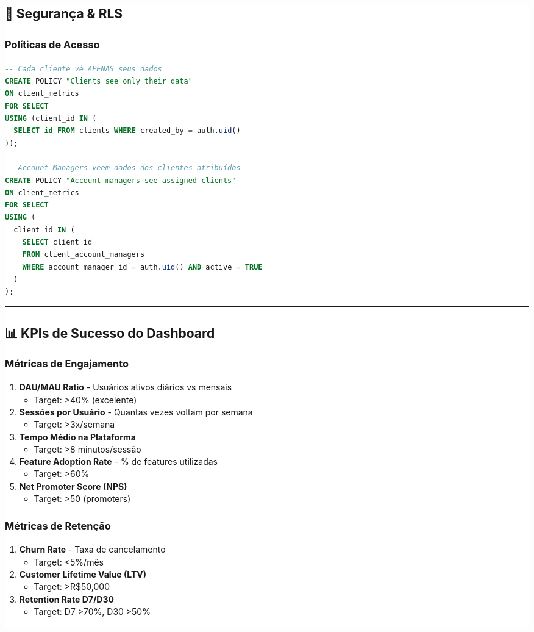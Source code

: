 
## 🔐 Segurança & RLS

### Políticas de Acesso
```sql
-- Cada cliente vê APENAS seus dados
CREATE POLICY "Clients see only their data"
ON client_metrics
FOR SELECT
USING (client_id IN (
  SELECT id FROM clients WHERE created_by = auth.uid()
));

-- Account Managers veem dados dos clientes atribuídos
CREATE POLICY "Account managers see assigned clients"
ON client_metrics
FOR SELECT
USING (
  client_id IN (
    SELECT client_id 
    FROM client_account_managers 
    WHERE account_manager_id = auth.uid() AND active = TRUE
  )
);
```

---

## 📊 KPIs de Sucesso do Dashboard

### Métricas de Engajamento
1. **DAU/MAU Ratio** - Usuários ativos diários vs mensais
   - Target: >40% (excelente)
2. **Sessões por Usuário** - Quantas vezes voltam por semana
   - Target: >3x/semana
3. **Tempo Médio na Plataforma**
   - Target: >8 minutos/sessão
4. **Feature Adoption Rate** - % de features utilizadas
   - Target: >60%
5. **Net Promoter Score (NPS)**
   - Target: >50 (promoters)

### Métricas de Retenção
1. **Churn Rate** - Taxa de cancelamento
   - Target: <5%/mês
2. **Customer Lifetime Value (LTV)**
   - Target: >R$50,000
3. **Retention Rate D7/D30**
   - Target: D7 >70%, D30 >50%

---